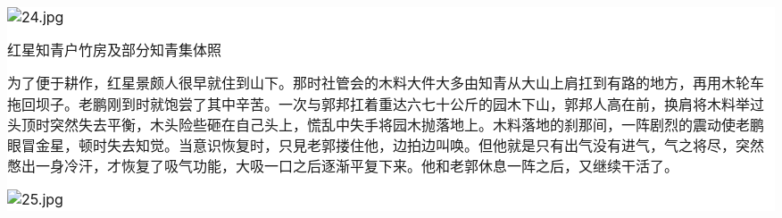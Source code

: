   </font>
 </p>
 <p class="MsoNormal">
  <o:p>
   <font size="3">
   </font>
  </o:p>
 </p>
 <p class="MsoNormal">
  <font size="3">
   <img alt="24.jpg" border="0" height="526" src="http://mjlsh.usc.cuhk.edu.hk/medias/contents/3982/24.jpg" width="380"/>
   <o:p>
   </o:p>
  </font>
 </p>
 <p class="MsoNormal">
  <font size="3">
   <span lang="ZH-CN" style="font-family:宋体;mso-ascii-font-family:
Calibri;mso-ascii-theme-font:minor-latin;mso-fareast-font-family:宋体;mso-fareast-theme-font:
minor-fareast">
    红星知青户竹房及部分知青集体照
   </span>
   <o:p>
   </o:p>
  </font>
 </p>
 <p class="MsoNormal">
  <o:p>
   <font size="3">
   </font>
  </o:p>
 </p>
 <p class="MsoNormal">
  <font size="3">
   <span lang="ZH-CN" style="font-family:宋体;mso-ascii-font-family:
Calibri;mso-ascii-theme-font:minor-latin;mso-fareast-font-family:宋体;mso-fareast-theme-font:
minor-fareast">
    为了便于耕作，红星景颇人很早就住到山下。那时社管会的木料大件大多由知青从大山上肩扛到有路的地方，再用木轮车拖回坝子。老鹏刚到时就饱尝了其中辛苦。一次与郭邦扛着重达六七十公斤的园木下山，郭邦人高在前，换肩将木料举过头顶时突然失去平衡，木头险些砸在自己头上，慌乱中失手将园木抛落地上。木料落地的刹那间，一阵剧烈的震动使老鹏眼冒金星，顿时失去知觉。当意识恢复时，只見老郭搂住他，边拍边叫唤。但他就是只有出气没有进气，气之将尽，突然憋出一身冷汗，才恢复了吸气功能，大吸一口之后逐渐平复下来。他和老郭休息一阵之后，又继续干活了。
   </span>
   <o:p>
   </o:p>
  </font>
 </p>
 <p class="MsoNormal">
  <o:p>
   <font size="3">
   </font>
  </o:p>
 </p>
 <p class="MsoNormal">
  <font size="3">
   <img alt="25.jpg" border="0" height="500" src="http://mjlsh.usc.cuhk.edu.hk/medias/contents/3982/25.jpg" width="450"/>
   <o:p>
   </o:p>
  </font>
 </p>
 <p class="MsoNormal">
  <font size="3">
   <span lang="ZH-CN" style="font-family:宋体;mso-ascii-font-family:
Calibri;mso-ascii-theme-font:minor-latin;mso-fareast-font-family:宋体;mso-fareast-theme-font: